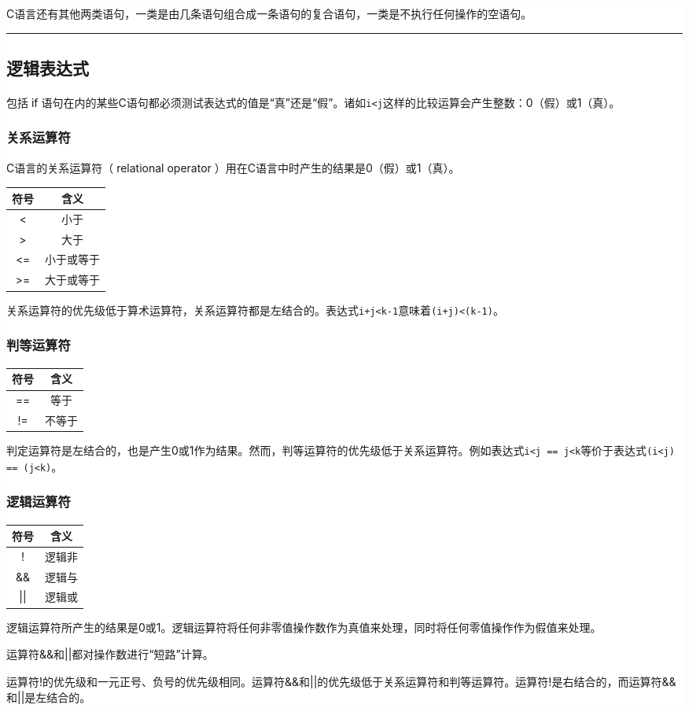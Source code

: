 C语言还有其他两类语句，一类是由几条语句组合成一条语句的复合语句，一类是不执行任何操作的空语句。

---

## 逻辑表达式

包括 if 语句在内的某些C语句都必须测试表达式的值是“真”还是“假”。诸如`i<j`这样的比较运算会产生整数：0（假）或1（真）。

### 关系运算符

C语言的关系运算符（ relational operator ）用在C语言中时产生的结果是0（假）或1（真）。

|符号|含义|
|:-:|:-:|
|<|小于|
|>|大于|
|<=|小于或等于|
|>=|大于或等于|

关系运算符的优先级低于算术运算符，关系运算符都是左结合的。表达式`i+j<k-1`意味着`(i+j)<(k-1)`。

### 判等运算符

|符号|含义|
|:-:|:-:|
|==|等于|
|!=|不等于|

判定运算符是左结合的，也是产生0或1作为结果。然而，判等运算符的优先级低于关系运算符。例如表达式`i<j == j<k`等价于表达式`(i<j) == (j<k)`。

### 逻辑运算符

|符号|含义|
|:-:|:-:|
|!|逻辑非|
|&&|逻辑与|
|\|\||逻辑或|

逻辑运算符所产生的结果是0或1。逻辑运算符将任何非零值操作数作为真值来处理，同时将任何零值操作作为假值来处理。

运算符&&和||都对操作数进行“短路”计算。

运算符!的优先级和一元正号、负号的优先级相同。运算符&&和||的优先级低于关系运算符和判等运算符。运算符!是右结合的，而运算符&&和||是左结合的。
